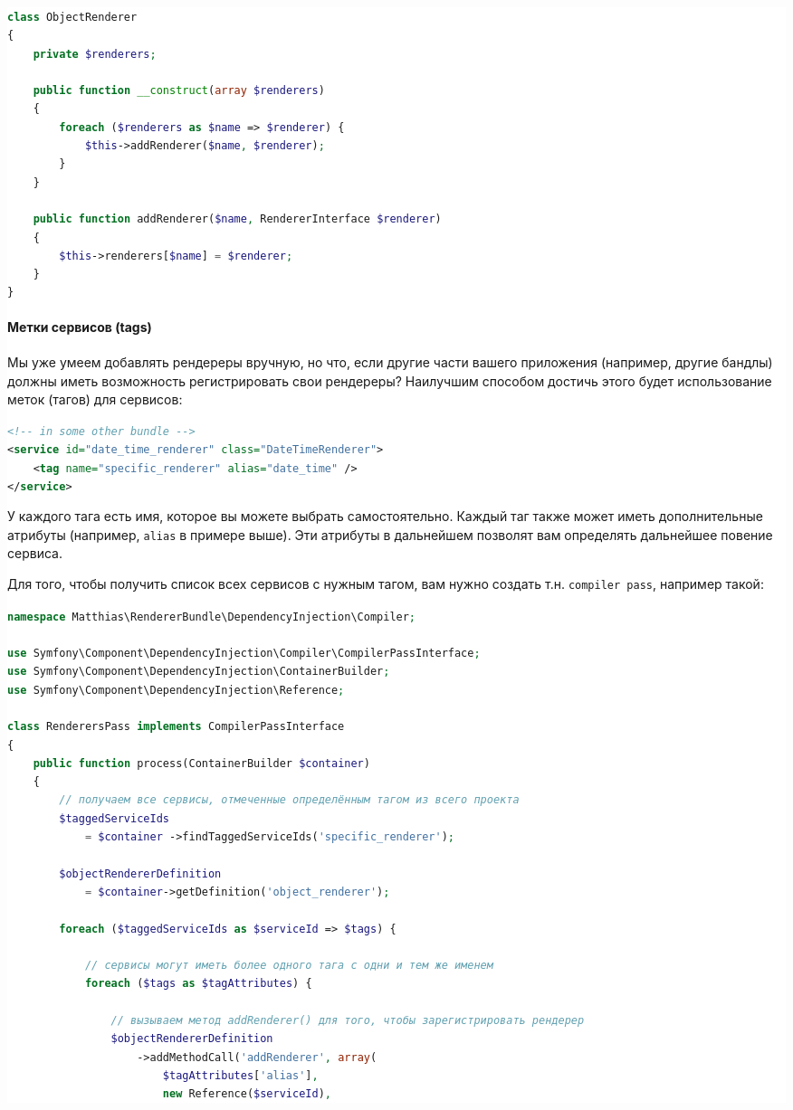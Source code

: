 ```php
class ObjectRenderer
{
    private $renderers;

    public function __construct(array $renderers)
    {
        foreach ($renderers as $name => $renderer) {
            $this->addRenderer($name, $renderer);
        }
    }

    public function addRenderer($name, RendererInterface $renderer)
    {
        $this->renderers[$name] = $renderer;
    }
}
```

#### Метки сервисов (tags)

Мы уже умеем добавлять рендереры вручную, но что, если другие части вашего приложения (например, другие бандлы) должны иметь возможность регистрировать свои рендереры? Наилучшим способом достичь этого будет использование меток (тагов) для сервисов:

```xml
<!-- in some other bundle -->
<service id="date_time_renderer" class="DateTimeRenderer">
    <tag name="specific_renderer" alias="date_time" />
</service>
```

У каждого тага есть имя, которое вы можете выбрать самостоятельно. Каждый таг также может иметь дополнительные атрибуты (например, `alias` в примере выше). Эти атрибуты в дальнейшем позволят вам определять дальнейшее повение сервиса.

Для того, чтобы получить список всех сервисов с нужным тагом, вам нужно создать т.н. `compiler pass`, например такой:

```php
namespace Matthias\RendererBundle\DependencyInjection\Compiler;

use Symfony\Component\DependencyInjection\Compiler\CompilerPassInterface;
use Symfony\Component\DependencyInjection\ContainerBuilder;
use Symfony\Component\DependencyInjection\Reference;

class RenderersPass implements CompilerPassInterface
{
    public function process(ContainerBuilder $container)
    {
        // получаем все сервисы, отмеченные определённым тагом из всего проекта
        $taggedServiceIds
            = $container ->findTaggedServiceIds('specific_renderer');

        $objectRendererDefinition
            = $container->getDefinition('object_renderer');

        foreach ($taggedServiceIds as $serviceId => $tags) {

            // сервисы могут иметь более одного тага с одни и тем же именем
            foreach ($tags as $tagAttributes) {

                // вызываем метод addRenderer() для того, чтобы зарегистрировать рендерер
                $objectRendererDefinition
                    ->addMethodCall('addRenderer', array(
                        $tagAttributes['alias'],
                        new Reference($serviceId),
```